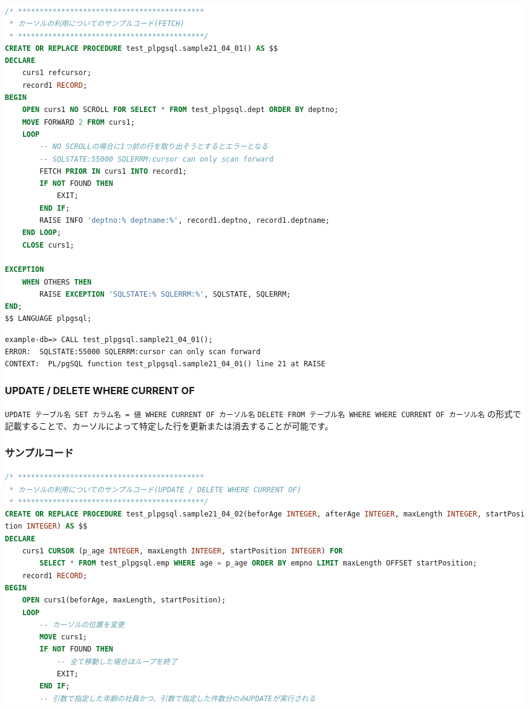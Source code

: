 ```SQL
/* *******************************************
 * カーソルの利用についてのサンプルコード(FETCH)
 * *******************************************/
CREATE OR REPLACE PROCEDURE test_plpgsql.sample21_04_01() AS $$
DECLARE    
    curs1 refcursor;
    record1 RECORD;
BEGIN    
    OPEN curs1 NO SCROLL FOR SELECT * FROM test_plpgsql.dept ORDER BY deptno;
    MOVE FORWARD 2 FROM curs1;
    LOOP 
        -- NO SCROLLの場合に1つ前の行を取り出そうとするとエラーとなる
        -- SQLSTATE:55000 SQLERRM:cursor can only scan forward
        FETCH PRIOR IN curs1 INTO record1;
        IF NOT FOUND THEN
            EXIT;
        END IF;
        RAISE INFO 'deptno:% deptname:%', record1.deptno, record1.deptname;
    END LOOP;
    CLOSE curs1;

EXCEPTION
    WHEN OTHERS THEN
        RAISE EXCEPTION 'SQLSTATE:% SQLERRM:%', SQLSTATE, SQLERRM;
END;    
$$ LANGUAGE plpgsql;	
```

```:実行結果
example-db=> CALL test_plpgsql.sample21_04_01();
ERROR:  SQLSTATE:55000 SQLERRM:cursor can only scan forward
CONTEXT:  PL/pgSQL function test_plpgsql.sample21_04_01() line 21 at RAISE
```

### UPDATE / DELETE WHERE CURRENT OF
`UPDATE テーブル名 SET カラム名 = 値 WHERE CURRENT OF カーソル名`
`DELETE FROM テーブル名 WHERE WHERE CURRENT OF カーソル名`
の形式で記載することで、カーソルによって特定した行を更新または消去することが可能です。

### サンプルコード

```SQL
/* *******************************************
 * カーソルの利用についてのサンプルコード(UPDATE / DELETE WHERE CURRENT OF)
 * *******************************************/
CREATE OR REPLACE PROCEDURE test_plpgsql.sample21_04_02(beforAge INTEGER, afterAge INTEGER, maxLength INTEGER, startPosition INTEGER) AS $$
DECLARE 
    curs1 CURSOR (p_age INTEGER, maxLength INTEGER, startPosition INTEGER) FOR 
        SELECT * FROM test_plpgsql.emp WHERE age = p_age ORDER BY empno LIMIT maxLength OFFSET startPosition;
    record1 RECORD;
BEGIN   
    OPEN curs1(beforAge, maxLength, startPosition);
    LOOP 
        -- カーソルの位置を変更
        MOVE curs1;
        IF NOT FOUND THEN
            -- 全て移動した場合はループを終了
            EXIT;
        END IF;
        -- 引数で指定した年齢の社員かつ、引数で指定した件数分のみUPDATEが実行される
